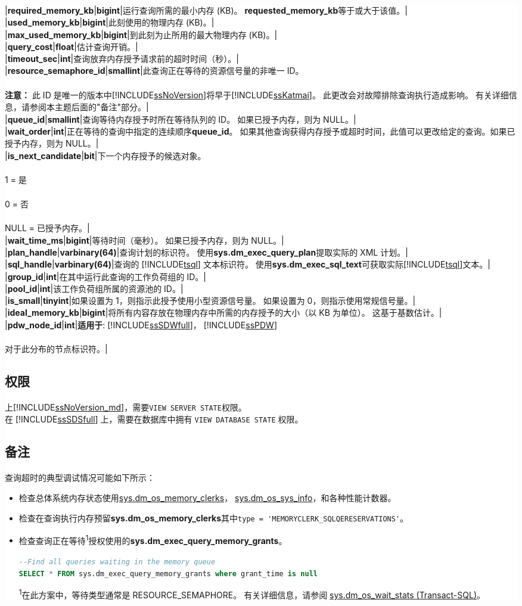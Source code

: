 |**required_memory_kb**|**bigint**|运行查询所需的最小内存 (KB)。 **requested_memory_kb**等于或大于该值。|  
|**used_memory_kb**|**bigint**|此刻使用的物理内存 (KB)。|  
|**max_used_memory_kb**|**bigint**|到此刻为止所用的最大物理内存 (KB)。|  
|**query_cost**|**float**|估计查询开销。|  
|**timeout_sec**|**int**|查询放弃内存授予请求前的超时时间（秒）。|  
|**resource_semaphore_id**|**smallint**|此查询正在等待的资源信号量的非唯一 ID。<br /><br /> **注意：** 此 ID 是唯一的版本中[!INCLUDE[ssNoVersion](../../includes/ssnoversion-md.md)]将早于[!INCLUDE[ssKatmai](../../includes/sskatmai-md.md)]。 此更改会对故障排除查询执行造成影响。 有关详细信息，请参阅本主题后面的"备注"部分。|  
|**queue_id**|**smallint**|查询等待内存授予时所在等待队列的 ID。 如果已授予内存，则为 NULL。|  
|**wait_order**|**int**|正在等待的查询中指定的连续顺序**queue_id**。 如果其他查询获得内存授予或超时时间，此值可以更改给定的查询。如果已授予内存，则为 NULL。|  
|**is_next_candidate**|**bit**|下一个内存授予的候选对象。<br /><br /> 1 = 是<br /><br /> 0 = 否<br /><br /> NULL = 已授予内存。|  
|**wait_time_ms**|**bigint**|等待时间（毫秒）。 如果已授予内存，则为 NULL。|  
|**plan_handle**|**varbinary(64)**|查询计划的标识符。 使用**sys.dm_exec_query_plan**提取实际的 XML 计划。|  
|**sql_handle**|**varbinary(64)**|查询的 [!INCLUDE[tsql](../../includes/tsql-md.md)] 文本标识符。 使用**sys.dm_exec_sql_text**可获取实际[!INCLUDE[tsql](../../includes/tsql-md.md)]文本。|  
|**group_id**|**int**|在其中运行此查询的工作负荷组的 ID。|  
|**pool_id**|**int**|该工作负荷组所属的资源池的 ID。|  
|**is_small**|**tinyint**|如果设置为 1，则指示此授予使用小型资源信号量。 如果设置为 0，则指示使用常规信号量。|  
|**ideal_memory_kb**|**bigint**|将所有内容存放在物理内存中所需的内存授予的大小（以 KB 为单位）。 这基于基数估计。|  
|**pdw_node_id**|**int**|**适用于**: [!INCLUDE[ssSDWfull](../../includes/sssdwfull-md.md)]， [!INCLUDE[ssPDW](../../includes/sspdw-md.md)]<br /><br /> 对于此分布的节点标识符。|  
  
## <a name="permissions"></a>权限  

上[!INCLUDE[ssNoVersion_md](../../includes/ssnoversion-md.md)]，需要`VIEW SERVER STATE`权限。   
在 [!INCLUDE[ssSDSfull](../../includes/sssdsfull-md.md)] 上，需要在数据库中拥有 `VIEW DATABASE STATE` 权限。   
   
## <a name="remarks"></a>备注  
 查询超时的典型调试情况可能如下所示：  
  
-   检查总体系统内存状态使用[sys.dm_os_memory_clerks](../../relational-databases/system-dynamic-management-views/sys-dm-os-memory-clerks-transact-sql.md)， [sys.dm_os_sys_info](../../relational-databases/system-dynamic-management-views/sys-dm-os-sys-info-transact-sql.md)，和各种性能计数器。  
  
-   检查在查询执行内存预留**sys.dm_os_memory_clerks**其中`type = 'MEMORYCLERK_SQLQERESERVATIONS'`。  
  
-   检查查询正在等待<sup>1</sup>授权使用的**sys.dm_exec_query_memory_grants**。  
  
    ```sql  
    --Find all queries waiting in the memory queue  
    SELECT * FROM sys.dm_exec_query_memory_grants where grant_time is null  
    ```  
    
    <sup>1</sup>在此方案中，等待类型通常是 RESOURCE_SEMAPHORE。 有关详细信息，请参阅 [sys.dm_os_wait_stats (Transact-SQL)](../../relational-databases/system-dynamic-management-views/sys-dm-os-wait-stats-transact-sql.md)。 
  